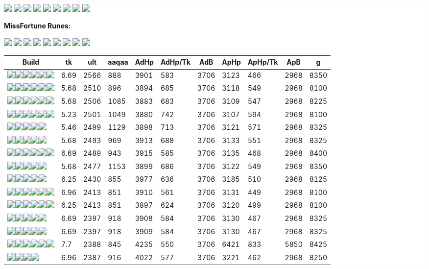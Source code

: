 



![](/Styles/Precision/FleetFootwork/FleetFootwork.png)
![](/Styles/Precision/Overheal.png)
![](/Styles/Precision/LegendAlacrity/LegendAlacrity.png)
![](/Styles/Precision/CoupDeGrace/CoupDeGrace.png)
![](/Styles/Domination/EyeballCollection/EyeballCollection.png)
![](/Styles/Domination/TreasureHunter/TreasureHunter.png)
![](/StatMods/StatModsAttackSpeedIcon.png)
![](/StatMods/StatModsAdaptiveForceIcon.png)
![](/StatMods/StatModsHealthScalingIcon.png)



**MissFortune Runes:**


![](/Styles/Precision/PressTheAttack/PressTheAttack.png)
![](/Styles/Precision/Overheal.png)
![](/Styles/Precision/LegendAlacrity/LegendAlacrity.png)
![](/Styles/Precision/CutDown/CutDown.png)
![](/Styles/Sorcery/AbsoluteFocus/AbsoluteFocus.png)
![](/Styles/Sorcery/GatheringStorm/GatheringStorm.png)
![](/StatMods/StatModsAdaptiveForceIcon.png)
![](/StatMods/StatModsAdaptiveForceIcon.png)
![](/StatMods/StatModsArmorIcon.png)





 Build |tk|ult|aaqaa|AdHp|AdHp/Tk|AdB|ApHp|ApHp/Tk|ApB|g
-|-|-|-|-|-|-|-|-|-|-
![](/item/6691.png)![](/item/3179.png)![](/item/1001.png)![](/item/1053.png)![](/item/1055.png)![](/item/1038.png)|6.69|2566|888|3901|583|3706|3123|466|2968|8350
![](/item/6691.png)![](/item/6676.png)![](/item/1001.png)![](/item/1053.png)![](/item/1055.png)![](/item/1036.png)|5.68|2510|896|3894|685|3706|3118|549|2968|8100
![](/item/6691.png)![](/item/6695.png)![](/item/1001.png)![](/item/1053.png)![](/item/1055.png)![](/item/1037.png)|5.68|2506|1085|3883|683|3706|3109|547|2968|8225
![](/item/6691.png)![](/item/3033.png)![](/item/1001.png)![](/item/1053.png)![](/item/1055.png)![](/item/1036.png)|5.23|2501|1049|3880|742|3706|3107|594|2968|8100
![](/item/3142.png)![](/item/3033.png)![](/item/1053.png)![](/item/1055.png)![](/item/1037.png)|5.46|2499|1129|3898|713|3706|3121|571|2968|8325
![](/item/3142.png)![](/item/6676.png)![](/item/1053.png)![](/item/1055.png)![](/item/1037.png)|5.68|2493|969|3913|688|3706|3133|551|2968|8325
![](/item/3142.png)![](/item/3179.png)![](/item/1053.png)![](/item/1055.png)![](/item/1038.png)![](/item/1036.png)|6.69|2489|943|3915|585|3706|3135|468|2968|8400
![](/item/3142.png)![](/item/6695.png)![](/item/1053.png)![](/item/1055.png)![](/item/1038.png)|5.68|2477|1153|3899|686|3706|3122|549|2968|8350
![](/item/6691.png)![](/item/3074.png)![](/item/1001.png)![](/item/1055.png)![](/item/1037.png)|6.25|2430|855|3977|636|3706|3185|510|2968|8125
![](/item/6691.png)![](/item/6693.png)![](/item/1001.png)![](/item/1053.png)![](/item/1055.png)![](/item/1036.png)|6.96|2413|851|3910|561|3706|3131|449|2968|8100
![](/item/6691.png)![](/item/6696.png)![](/item/1001.png)![](/item/1053.png)![](/item/1055.png)![](/item/1036.png)|6.25|2413|851|3897|624|3706|3120|499|2968|8100
![](/item/3142.png)![](/item/6693.png)![](/item/1053.png)![](/item/1055.png)![](/item/1037.png)|6.69|2397|918|3908|584|3706|3130|467|2968|8325
![](/item/3142.png)![](/item/6696.png)![](/item/1053.png)![](/item/1055.png)![](/item/1037.png)|6.69|2397|918|3909|584|3706|3130|467|2968|8325
![](/item/6691.png)![](/item/3156.png)![](/item/1001.png)![](/item/1053.png)![](/item/1055.png)![](/item/1037.png)|7.7|2388|845|4235|550|3706|6421|833|5850|8425
![](/item/3074.png)![](/item/3142.png)![](/item/1055.png)![](/item/1038.png)|6.96|2387|916|4022|577|3706|3221|462|2968|8250